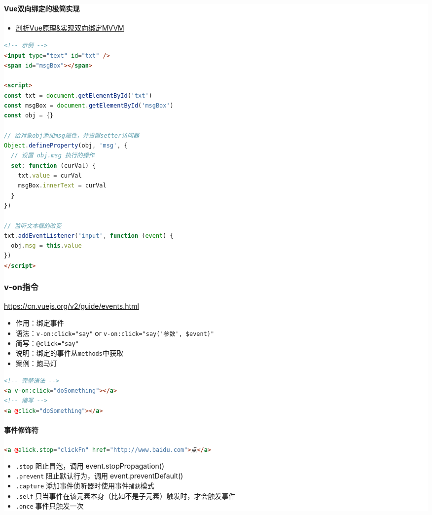 #### Vue双向绑定的极简实现

- [剖析Vue原理&实现双向绑定MVVM](https://segmentfault.com/a/1190000006599500)

```html
<!-- 示例 -->
<input type="text" id="txt" />
<span id="msgBox"></span>

<script>
const txt = document.getElementById('txt')
const msgBox = document.getElementById('msgBox')
const obj = {}

// 给对象obj添加msg属性，并设置setter访问器
Object.defineProperty(obj, 'msg', {
  // 设置 obj.msg 执行的操作
  set: function (curVal) {
    txt.value = curVal
    msgBox.innerText = curVal
  }
})

// 监听文本框的改变
txt.addEventListener('input', function (event) {
  obj.msg = this.value
})
</script>
```

### v-on指令

<https://cn.vuejs.org/v2/guide/events.html>

- 作用：绑定事件
- 语法：`v-on:click="say"` or `v-on:click="say('参数', $event)"`
- 简写：`@click="say"`
- 说明：绑定的事件从`methods`中获取
- 案例：跑马灯

```html
<!-- 完整语法 -->
<a v-on:click="doSomething"></a>
<!-- 缩写 -->
<a @click="doSomething"></a>
```

#### 事件修饰符

```html
<a @alick.stop="clickFn" href="http://www.baidu.com">点</a>
```



- `.stop`       阻止冒泡，调用 event.stopPropagation()
- `.prevent`    阻止默认行为，调用 event.preventDefault()
- `.capture`    添加事件侦听器时使用事件`捕获`模式
- `.self`       只当事件在该元素本身（比如不是子元素）触发时，才会触发事件
- `.once`       事件只触发一次

